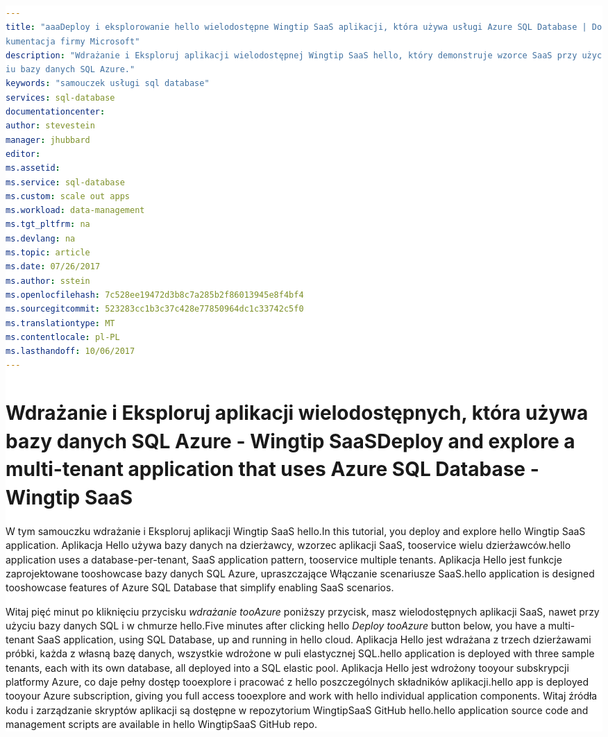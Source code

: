 ```yaml
---
title: "aaaDeploy i eksplorowanie hello wielodostępne Wingtip SaaS aplikacji, która używa usługi Azure SQL Database | Dokumentacja firmy Microsoft"
description: "Wdrażanie i Eksploruj aplikacji wielodostępnej Wingtip SaaS hello, który demonstruje wzorce SaaS przy użyciu bazy danych SQL Azure."
keywords: "samouczek usługi sql database"
services: sql-database
documentationcenter: 
author: stevestein
manager: jhubbard
editor: 
ms.assetid: 
ms.service: sql-database
ms.custom: scale out apps
ms.workload: data-management
ms.tgt_pltfrm: na
ms.devlang: na
ms.topic: article
ms.date: 07/26/2017
ms.author: sstein
ms.openlocfilehash: 7c528ee19472d3b8c7a285b2f86013945e8f4bf4
ms.sourcegitcommit: 523283cc1b3c37c428e77850964dc1c33742c5f0
ms.translationtype: MT
ms.contentlocale: pl-PL
ms.lasthandoff: 10/06/2017
---
```

# <a name="deploy-and-explore-a-multi-tenant-application-that-uses-azure-sql-database---wingtip-saas"></a><span data-ttu-id="fbde8-104">Wdrażanie i Eksploruj aplikacji wielodostępnych, która używa bazy danych SQL Azure - Wingtip SaaS</span><span class="sxs-lookup"><span data-stu-id="fbde8-104">Deploy and explore a multi-tenant application that uses Azure SQL Database - Wingtip SaaS</span></span>

<span data-ttu-id="fbde8-105">W tym samouczku wdrażanie i Eksploruj aplikacji Wingtip SaaS hello.</span><span class="sxs-lookup"><span data-stu-id="fbde8-105">In this tutorial, you deploy and explore hello Wingtip SaaS application.</span></span> <span data-ttu-id="fbde8-106">Aplikacja Hello używa bazy danych na dzierżawcy, wzorzec aplikacji SaaS, tooservice wielu dzierżawców.</span><span class="sxs-lookup"><span data-stu-id="fbde8-106">hello application uses a database-per-tenant, SaaS application pattern, tooservice multiple tenants.</span></span> <span data-ttu-id="fbde8-107">Aplikacja Hello jest funkcje zaprojektowane tooshowcase bazy danych SQL Azure, upraszczające Włączanie scenariusze SaaS.</span><span class="sxs-lookup"><span data-stu-id="fbde8-107">hello application is designed tooshowcase features of Azure SQL Database that simplify enabling SaaS scenarios.</span></span>

<span data-ttu-id="fbde8-108">Witaj pięć minut po kliknięciu przycisku *wdrażanie tooAzure* poniższy przycisk, masz wielodostępnych aplikacji SaaS, nawet przy użyciu bazy danych SQL i w chmurze hello.</span><span class="sxs-lookup"><span data-stu-id="fbde8-108">Five minutes after clicking hello *Deploy tooAzure* button below, you have a multi-tenant SaaS application, using SQL Database, up and running in hello cloud.</span></span> <span data-ttu-id="fbde8-109">Aplikacja Hello jest wdrażana z trzech dzierżawami próbki, każda z własną bazę danych, wszystkie wdrożone w puli elastycznej SQL.</span><span class="sxs-lookup"><span data-stu-id="fbde8-109">hello application is deployed with three sample tenants, each with its own database, all deployed into a SQL elastic pool.</span></span> <span data-ttu-id="fbde8-110">Aplikacja Hello jest wdrożony tooyour subskrypcji platformy Azure, co daje pełny dostęp tooexplore i pracować z hello poszczególnych składników aplikacji.</span><span class="sxs-lookup"><span data-stu-id="fbde8-110">hello app is deployed tooyour Azure subscription, giving you full access tooexplore and work with hello individual application components.</span></span> <span data-ttu-id="fbde8-111">Witaj źródła kodu i zarządzanie skryptów aplikacji są dostępne w repozytorium WingtipSaaS GitHub hello.</span><span class="sxs-lookup"><span data-stu-id="fbde8-111">hello application source code and management scripts are available in hello WingtipSaaS GitHub repo.</span></span>

